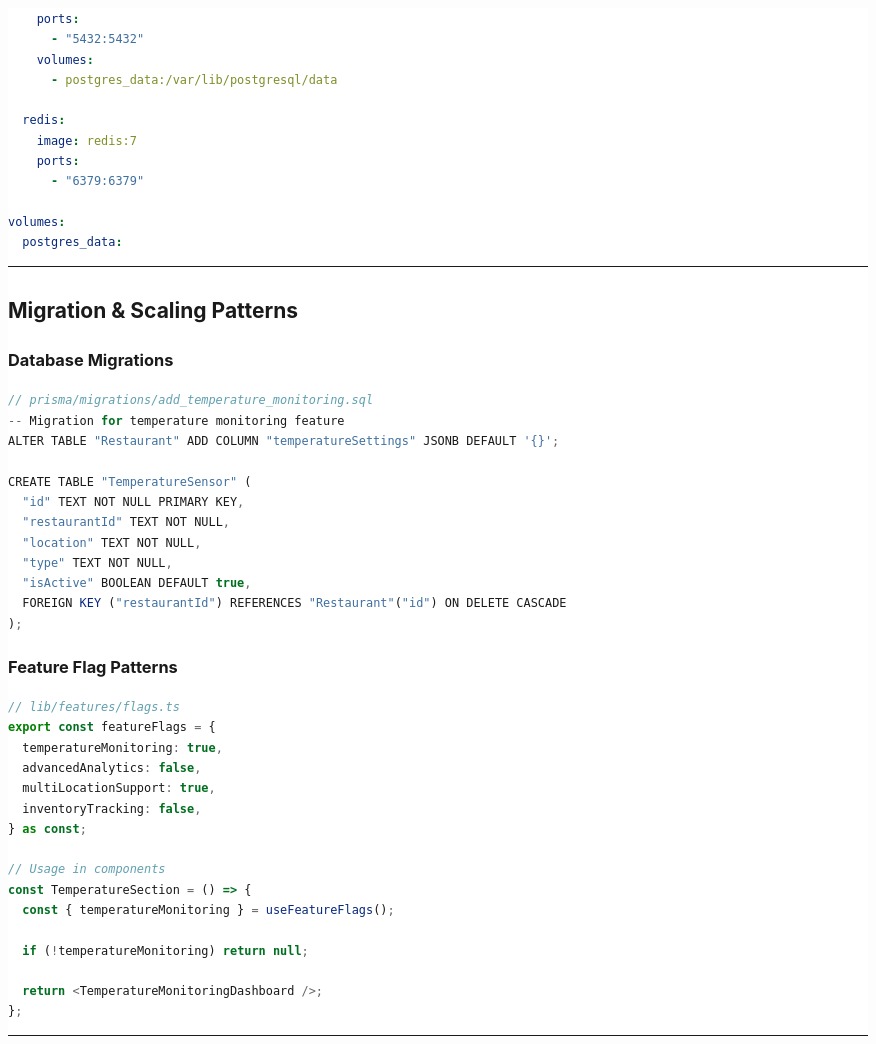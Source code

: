 ```yaml
    ports:
      - "5432:5432"
    volumes:
      - postgres_data:/var/lib/postgresql/data

  redis:
    image: redis:7
    ports:
      - "6379:6379"

volumes:
  postgres_data:
```

---

## Migration & Scaling Patterns

### **Database Migrations**
```typescript
// prisma/migrations/add_temperature_monitoring.sql
-- Migration for temperature monitoring feature
ALTER TABLE "Restaurant" ADD COLUMN "temperatureSettings" JSONB DEFAULT '{}';

CREATE TABLE "TemperatureSensor" (
  "id" TEXT NOT NULL PRIMARY KEY,
  "restaurantId" TEXT NOT NULL,
  "location" TEXT NOT NULL,
  "type" TEXT NOT NULL,
  "isActive" BOOLEAN DEFAULT true,
  FOREIGN KEY ("restaurantId") REFERENCES "Restaurant"("id") ON DELETE CASCADE
);
```

### **Feature Flag Patterns**
```typescript
// lib/features/flags.ts
export const featureFlags = {
  temperatureMonitoring: true,
  advancedAnalytics: false,
  multiLocationSupport: true,
  inventoryTracking: false,
} as const;

// Usage in components
const TemperatureSection = () => {
  const { temperatureMonitoring } = useFeatureFlags();
  
  if (!temperatureMonitoring) return null;
  
  return <TemperatureMonitoringDashboard />;
};
```

---